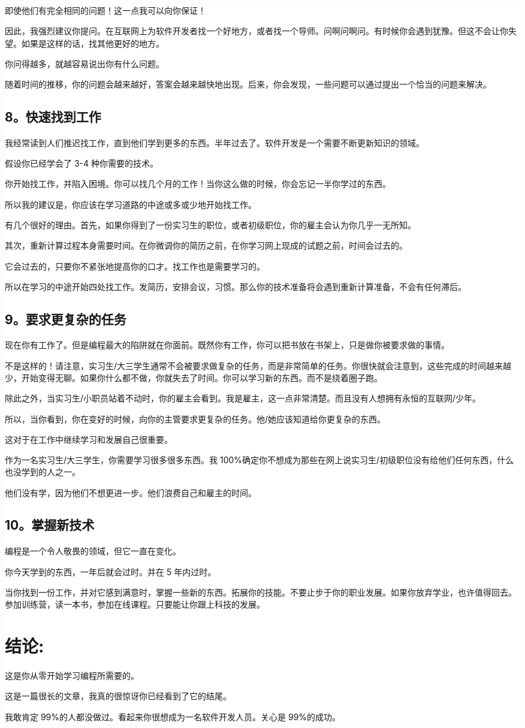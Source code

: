 即使他们有完全相同的问题！这一点我可以向你保证！

因此，我强烈建议你提问。在互联网上为软件开发者找一个好地方，或者找一个导师。问啊问啊问。有时候你会遇到犹豫。但这不会让你失望。如果是这样的话，找其他更好的地方。

你问得越多，就越容易说出你有什么问题。

随着时间的推移，你的问题会越来越好，答案会越来越快地出现。后来，你会发现，一些问题可以通过提出一个恰当的问题来解决。

## **8。快速找到工作**

我经常读到人们推迟找工作，直到他们学到更多的东西。半年过去了。软件开发是一个需要不断更新知识的领域。

假设你已经学会了 3-4 种你需要的技术。

你开始找工作，并陷入困境。你可以找几个月的工作！当你这么做的时候，你会忘记一半你学过的东西。

所以我的建议是，你应该在学习道路的中途或多或少地开始找工作。

有几个很好的理由。首先，如果你得到了一份实习生的职位，或者初级职位，你的雇主会认为你几乎一无所知。

其次，重新计算过程本身需要时间。在你微调你的简历之前，在你学习网上现成的试题之前，时间会过去的。

它会过去的，只要你不紧张地提高你的口才。找工作也是需要学习的。

所以在学习的中途开始四处找工作。发简历，安排会议，习惯。那么你的技术准备将会遇到重新计算准备，不会有任何滞后。

## **9。要求更复杂的任务**

现在你有工作了。但是编程最大的陷阱就在你面前。既然你有工作，你可以把书放在书架上，只是做你被要求做的事情。

不是这样的！请注意，实习生/大三学生通常不会被要求做复杂的任务，而是非常简单的任务。你很快就会注意到，这些完成的时间越来越少，开始变得无聊。如果你什么都不做，你就失去了时间。你可以学习新的东西。而不是绕着圈子跑。

除此之外，当实习生/小职员站着不动时，你的雇主会看到。我是雇主，这一点非常清楚。而且没有人想拥有永恒的互联网/少年。

所以，当你看到，你在变好的时候，向你的主管要求更复杂的任务。他/她应该知道给你更复杂的东西。

这对于在工作中继续学习和发展自己很重要。

作为一名实习生/大三学生，你需要学习很多很多东西。我 100%确定你不想成为那些在网上说实习生/初级职位没有给他们任何东西，什么也没学到的人之一。

他们没有学，因为他们不想更进一步。他们浪费自己和雇主的时间。

## **10。掌握新技术**

编程是一个令人敬畏的领域，但它一直在变化。

你今天学到的东西，一年后就会过时。并在 5 年内过时。

当你找到一份工作，并对它感到满意时，掌握一些新的东西。拓展你的技能。不要止步于你的职业发展。如果你放弃学业，也许值得回去。参加训练营，读一本书，参加在线课程。只要能让你跟上科技的发展。

# 结论:

这是你从零开始学习编程所需要的。

这是一篇很长的文章，我真的很惊讶你已经看到了它的结尾。

我敢肯定 99%的人都没做过。看起来你很想成为一名软件开发人员。关心是 99%的成功。
